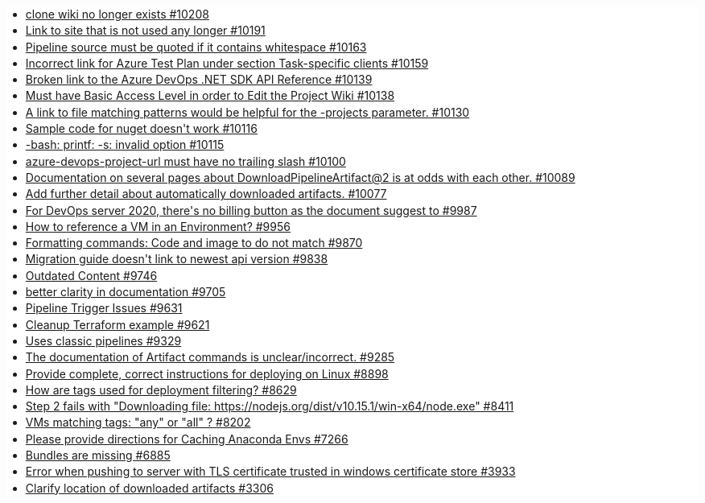- [clone wiki no longer exists #10208](https://github.com/MicrosoftDocs/azure-devops-docs/issues/10208)
- [Link to site that is not used any longer #10191](https://github.com/MicrosoftDocs/azure-devops-docs/issues/10191)
- [Pipeline source must be quoted if it contains whitespace #10163](https://github.com/MicrosoftDocs/azure-devops-docs/issues/10163)
- [Incorrect link for Azure Test Plan under section Task-specific clients #10159](https://github.com/MicrosoftDocs/azure-devops-docs/issues/10159)
- [Broken link to the Azure DevOps .NET SDK API Reference #10139](https://github.com/MicrosoftDocs/azure-devops-docs/issues/10139)
- [Must have Basic Access Level in order to Edit the Project Wiki #10138](https://github.com/MicrosoftDocs/azure-devops-docs/issues/10138)
- [A link to file matching patterns would be helpful for the -projects parameter. #10130](https://github.com/MicrosoftDocs/azure-devops-docs/issues/10130)
- [Sample code for nuget doesn't work #10116](https://github.com/MicrosoftDocs/azure-devops-docs/issues/10116)
- [-bash: printf: -s: invalid option #10115](https://github.com/MicrosoftDocs/azure-devops-docs/issues/10115)
- [azure-devops-project-url must have no trailing slash #10100](https://github.com/MicrosoftDocs/azure-devops-docs/issues/10100)
- [Documentation on several pages about DownloadPipelineArtifact@2 is at odds with each other. #10089](https://github.com/MicrosoftDocs/azure-devops-docs/issues/10089)
- [Add further detail about automatically downloaded artifacts. #10077](https://github.com/MicrosoftDocs/azure-devops-docs/issues/10077)
- [For DevOps server 2020, there's no billing button as the document suggest to #9987](https://github.com/MicrosoftDocs/azure-devops-docs/issues/9987)
- [How to reference a VM in an Environment? #9956](https://github.com/MicrosoftDocs/azure-devops-docs/issues/9956)
- [Formatting commands: Code and image to do not match  #9870](https://github.com/MicrosoftDocs/azure-devops-docs/issues/9870)
- [Migration guide doesn't link to newest api version #9838](https://github.com/MicrosoftDocs/azure-devops-docs/issues/9838)
- [Outdated Content #9746](https://github.com/MicrosoftDocs/azure-devops-docs/issues/9746)
- [better clarity in documentation #9705](https://github.com/MicrosoftDocs/azure-devops-docs/issues/9705)
- [Pipeline Trigger Issues #9631](https://github.com/MicrosoftDocs/azure-devops-docs/issues/9631)
- [Cleanup Terraform example #9621](https://github.com/MicrosoftDocs/azure-devops-docs/issues/9621)
- [Uses classic pipelines #9329](https://github.com/MicrosoftDocs/azure-devops-docs/issues/9329)
- [The documentation of Artifact commands is unclear/incorrect. #9285](https://github.com/MicrosoftDocs/azure-devops-docs/issues/9285)
- [Provide complete, correct instructions for deploying on Linux #8898](https://github.com/MicrosoftDocs/azure-devops-docs/issues/8898)
- [How are tags used for deployment filtering? #8629](https://github.com/MicrosoftDocs/azure-devops-docs/issues/8629)
- [Step 2 fails with "Downloading file: https://nodejs.org/dist/v10.15.1/win-x64/node.exe" #8411](https://github.com/MicrosoftDocs/azure-devops-docs/issues/8411)
- [VMs matching tags: "any" or "all" ? #8202](https://github.com/MicrosoftDocs/azure-devops-docs/issues/8202)
- [Please provide directions for Caching Anaconda Envs #7266](https://github.com/MicrosoftDocs/azure-devops-docs/issues/7266)
- [Bundles are missing #6885](https://github.com/MicrosoftDocs/azure-devops-docs/issues/6885)
- [Error when pushing to server with TLS certificate trusted in windows certificate store #3933](https://github.com/MicrosoftDocs/azure-devops-docs/issues/3933)
- [Clarify location of downloaded artifacts #3306](https://github.com/MicrosoftDocs/azure-devops-docs/issues/3306)
